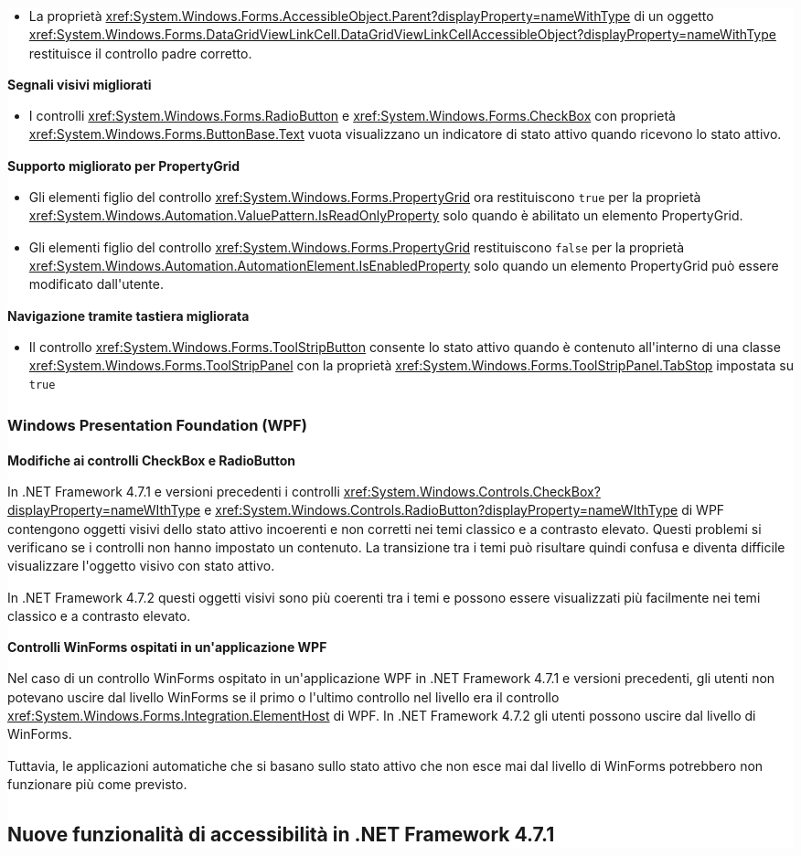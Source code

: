 - La proprietà <xref:System.Windows.Forms.AccessibleObject.Parent?displayProperty=nameWithType> di un oggetto <xref:System.Windows.Forms.DataGridViewLinkCell.DataGridViewLinkCellAccessibleObject?displayProperty=nameWithType> restituisce il controllo padre corretto.

**Segnali visivi migliorati**

- I controlli <xref:System.Windows.Forms.RadioButton> e <xref:System.Windows.Forms.CheckBox> con proprietà <xref:System.Windows.Forms.ButtonBase.Text> vuota visualizzano un indicatore di stato attivo quando ricevono lo stato attivo.

**Supporto migliorato per PropertyGrid**

- Gli elementi figlio del controllo <xref:System.Windows.Forms.PropertyGrid> ora restituiscono `true` per la proprietà <xref:System.Windows.Automation.ValuePattern.IsReadOnlyProperty> solo quando è abilitato un elemento PropertyGrid.

- Gli elementi figlio del controllo <xref:System.Windows.Forms.PropertyGrid> restituiscono `false` per la proprietà <xref:System.Windows.Automation.AutomationElement.IsEnabledProperty> solo quando un elemento PropertyGrid può essere modificato dall'utente.

**Navigazione tramite tastiera migliorata**

- Il controllo <xref:System.Windows.Forms.ToolStripButton> consente lo stato attivo quando è contenuto all'interno di una classe <xref:System.Windows.Forms.ToolStripPanel> con la proprietà <xref:System.Windows.Forms.ToolStripPanel.TabStop> impostata su `true`

<a name="wpf472"></a>
### <a name="windows-presentation-foundation-wpf"></a>Windows Presentation Foundation (WPF)

**Modifiche ai controlli CheckBox e RadioButton**

In .NET Framework 4.7.1 e versioni precedenti i controlli <xref:System.Windows.Controls.CheckBox?displayProperty=nameWIthType> e <xref:System.Windows.Controls.RadioButton?displayProperty=nameWIthType> di WPF contengono oggetti visivi dello stato attivo incoerenti e non corretti nei temi classico e a contrasto elevato.  Questi problemi si verificano se i controlli non hanno impostato un contenuto.  La transizione tra i temi può risultare quindi confusa e diventa difficile visualizzare l'oggetto visivo con stato attivo.

In .NET Framework 4.7.2 questi oggetti visivi sono più coerenti tra i temi e possono essere visualizzati più facilmente nei temi classico e a contrasto elevato.

**Controlli WinForms ospitati in un'applicazione WPF**

Nel caso di un controllo WinForms ospitato in un'applicazione WPF in .NET Framework 4.7.1 e versioni precedenti, gli utenti non potevano uscire dal livello WinForms se il primo o l'ultimo controllo nel livello era il controllo <xref:System.Windows.Forms.Integration.ElementHost> di WPF. In .NET Framework 4.7.2 gli utenti possono uscire dal livello di WinForms.

Tuttavia, le applicazioni automatiche che si basano sullo stato attivo che non esce mai dal livello di WinForms potrebbero non funzionare più come previsto.

## <a name="whats-new-in-accessibility-in-the-net-framework-471"></a>Nuove funzionalità di accessibilità in .NET Framework 4.7.1

